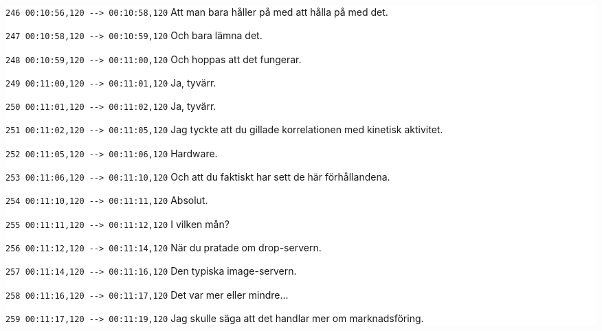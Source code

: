 

`246 00:10:56,120 --> 00:10:58,120`
Att man bara håller på med att hålla på med det.



`247 00:10:58,120 --> 00:10:59,120`
Och bara lämna det.



`248 00:10:59,120 --> 00:11:00,120`
Och hoppas att det fungerar.



`249 00:11:00,120 --> 00:11:01,120`
Ja, tyvärr.



`250 00:11:01,120 --> 00:11:02,120`
Ja, tyvärr.



`251 00:11:02,120 --> 00:11:05,120`
Jag tyckte att du gillade korrelationen med kinetisk aktivitet.



`252 00:11:05,120 --> 00:11:06,120`
Hardware.



`253 00:11:06,120 --> 00:11:10,120`
Och att du faktiskt har sett de här förhållandena.



`254 00:11:10,120 --> 00:11:11,120`
Absolut.



`255 00:11:11,120 --> 00:11:12,120`
I vilken mån?



`256 00:11:12,120 --> 00:11:14,120`
När du pratade om drop-servern.



`257 00:11:14,120 --> 00:11:16,120`
Den typiska image-servern.



`258 00:11:16,120 --> 00:11:17,120`
Det var mer eller mindre...



`259 00:11:17,120 --> 00:11:19,120`
Jag skulle säga att det handlar mer om marknadsföring.
